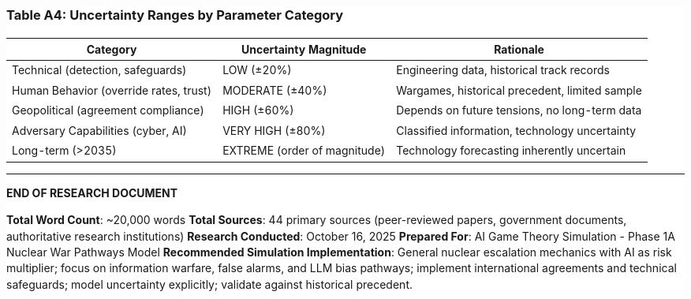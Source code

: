 ### Table A4: Uncertainty Ranges by Parameter Category

| Category | Uncertainty Magnitude | Rationale |
|----------|----------------------|-----------|
| Technical (detection, safeguards) | LOW (±20%) | Engineering data, historical track records |
| Human Behavior (override rates, trust) | MODERATE (±40%) | Wargames, historical precedent, limited sample |
| Geopolitical (agreement compliance) | HIGH (±60%) | Depends on future tensions, no long-term data |
| Adversary Capabilities (cyber, AI) | VERY HIGH (±80%) | Classified information, technology uncertainty |
| Long-term (>2035) | EXTREME (order of magnitude) | Technology forecasting inherently uncertain |

---

**END OF RESEARCH DOCUMENT**

**Total Word Count**: ~20,000 words
**Total Sources**: 44 primary sources (peer-reviewed papers, government documents, authoritative research institutions)
**Research Conducted**: October 16, 2025
**Prepared For**: AI Game Theory Simulation - Phase 1A Nuclear War Pathways Model
**Recommended Simulation Implementation**: General nuclear escalation mechanics with AI as risk multiplier; focus on information warfare, false alarms, and LLM bias pathways; implement international agreements and technical safeguards; model uncertainty explicitly; validate against historical precedent.
